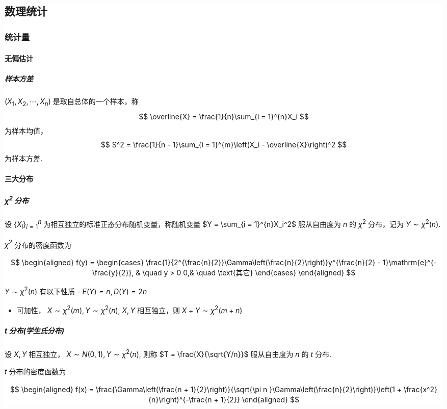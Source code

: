 ## 数理统计

### 统计量

#### 无偏估计

##### 样本方差

$(X_1, X_2, \cdots , X_n)$ 是取自总体的一个样本，称
$$
    \overline{X} = \frac{1}{n}\sum_{i = 1}^{n}X_i
$$
为样本均值，
$$
    S^2 = \frac{1}{n - 1}\sum_{i = 1}^{m}\left(X_i - \overline{X}\right)^2
$$
    为样本方差.

#### 三大分布

##### $\chi^2$ 分布

设 $\{X_i\}_{i = 1}^n$ 为相互独立的标准正态分布随机变量，称随机变量 $Y = \sum_{i = 1}^{n}X_i^2$ 服从自由度为 $n$ 的 $\chi^2$ 分布，记为 $Y \sim \chi^2(n)$.   

$\chi^2$ 分布的密度函数为

$$
\begin{aligned}
f(y) = \begin{cases}
            \frac{1}{2^{\frac{n}{2}}\Gamma\left(\frac{n}{2}\right)}y^{\frac{n}{2} - 1}\mathrm{e}^{-\frac{y}{2}}, & \quad y > 0
            0,& \quad \text{其它}
        \end{cases}
\end{aligned}
$$

$Y \sim \chi^2(n)$ 有以下性质
    - $E(Y) = n, D(Y) = 2n$
- 可加性， $X \sim \chi^2(m), Y \sim \chi^2(n)$, $X, Y$ 相互独立，则 $X + Y \sim \chi^2(m + n)$

##### $t$ 分布(学生氏分布)

设 $X, Y$ 相互独立， $X \sim N(0, 1), Y \sim \chi^2(n)$, 则称 $T = \frac{X}{\sqrt{Y/n}}$ 服从自由度为 $n$ 的 $t$ 分布.   

$t$ 分布的密度函数为

$$
\begin{aligned}
f(x) = \frac{\Gamma\left(\frac{n + 1}{2}\right)}{\sqrt{\pi n }\Gamma\left(\frac{n}{2}\right)}\left(1 + \frac{x^2}{n}\right)^{-\frac{n + 1}{2}}
\end{aligned}
$$
